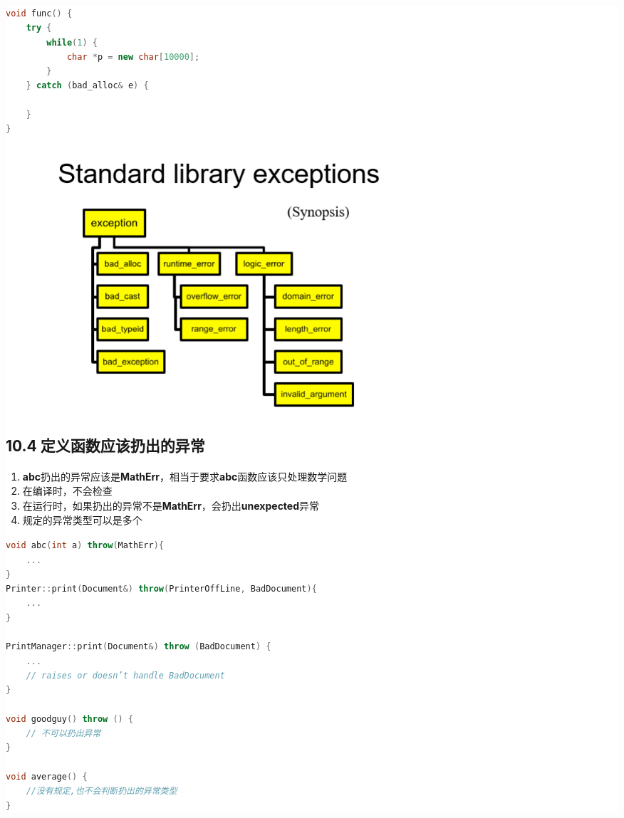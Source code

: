 ```c++
void func() {
	try {
		while(1) {
			char *p = new char[10000];
		}
	} catch (bad_alloc& e) {
        
	}
}
```

<img src="AssetMarkdown/image-20231022120306064.png" alt="image-20231022120306064" style="zoom:80%;" />

## 10.4	定义函数应该扔出的异常

1.   **abc**扔出的异常应该是**MathErr**，相当于要求**abc**函数应该只处理数学问题
2.   在编译时，不会检查
3.   在运行时，如果扔出的异常不是**MathErr**，会扔出**unexpected**异常
4.   规定的异常类型可以是多个

```c++
void abc(int a) throw(MathErr){
    ...
}
Printer::print(Document&) throw(PrinterOffLine, BadDocument){ 
    ... 
}

PrintManager::print(Document&) throw (BadDocument) {
    ...
	// raises or doesn’t handle BadDocument
}

void goodguy() throw () {
	// 不可以扔出异常
}

void average() {
    //没有规定,也不会判断扔出的异常类型
}
```